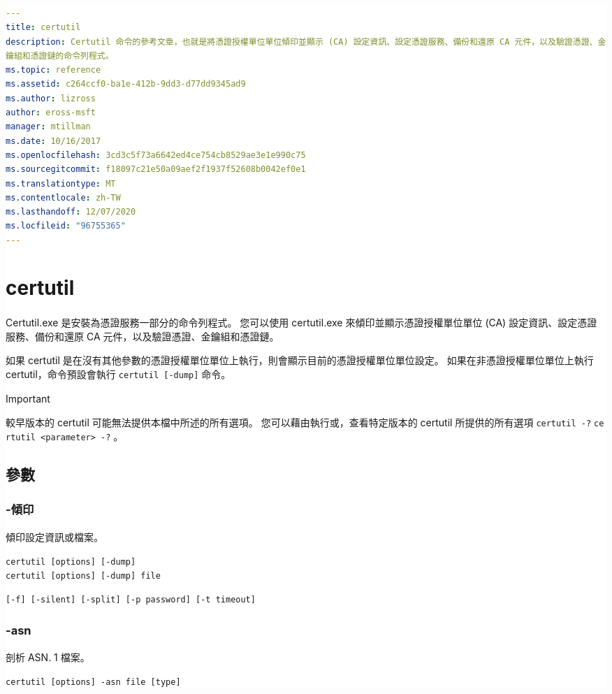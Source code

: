 ```yaml
---
title: certutil
description: Certutil 命令的參考文章，也就是將憑證授權單位單位傾印並顯示 (CA) 設定資訊、設定憑證服務、備份和還原 CA 元件，以及驗證憑證、金鑰組和憑證鏈的命令列程式。
ms.topic: reference
ms.assetid: c264ccf0-ba1e-412b-9dd3-d77dd9345ad9
ms.author: lizross
author: eross-msft
manager: mtillman
ms.date: 10/16/2017
ms.openlocfilehash: 3cd3c5f73a6642ed4ce754cb8529ae3e1e990c75
ms.sourcegitcommit: f18097c21e50a09aef2f1937f52608b0042ef0e1
ms.translationtype: MT
ms.contentlocale: zh-TW
ms.lasthandoff: 12/07/2020
ms.locfileid: "96755365"
---
```

# <a name="certutil"></a>certutil

Certutil.exe 是安裝為憑證服務一部分的命令列程式。 您可以使用 certutil.exe 來傾印並顯示憑證授權單位單位 (CA) 設定資訊、設定憑證服務、備份和還原 CA 元件，以及驗證憑證、金鑰組和憑證鏈。

如果 certutil 是在沒有其他參數的憑證授權單位單位上執行，則會顯示目前的憑證授權單位單位設定。 如果在非憑證授權單位單位上執行 certutil，命令預設會執行 `certutil [-dump]` 命令。

> [!IMPORTANT]
> 較早版本的 certutil 可能無法提供本檔中所述的所有選項。 您可以藉由執行或，查看特定版本的 certutil 所提供的所有選項 `certutil -?` `certutil <parameter> -?` 。

## <a name="parameters"></a>參數

### <a name="-dump"></a>-傾印

傾印設定資訊或檔案。

```
certutil [options] [-dump]
certutil [options] [-dump] file
```

```
[-f] [-silent] [-split] [-p password] [-t timeout]
```

### <a name="-asn"></a>-asn

剖析 ASN. 1 檔案。

```
certutil [options] -asn file [type]
```
